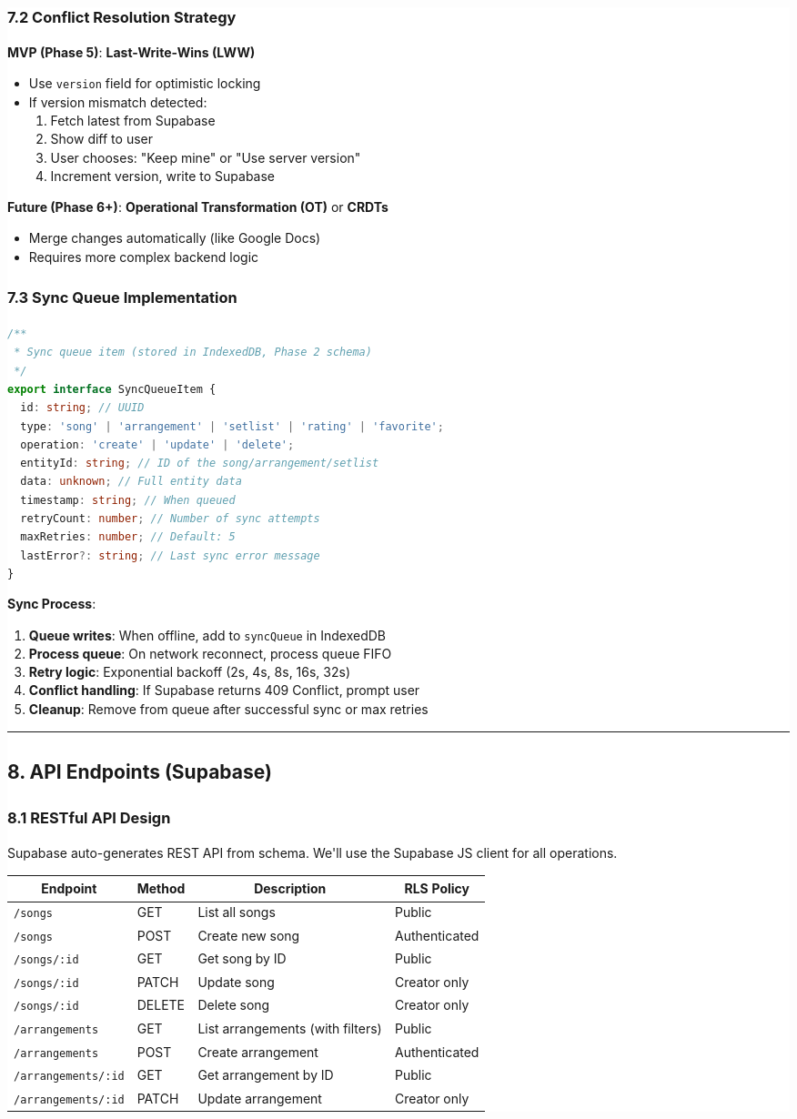 ### 7.2 Conflict Resolution Strategy

**MVP (Phase 5)**: **Last-Write-Wins (LWW)**
- Use `version` field for optimistic locking
- If version mismatch detected:
  1. Fetch latest from Supabase
  2. Show diff to user
  3. User chooses: "Keep mine" or "Use server version"
  4. Increment version, write to Supabase

**Future (Phase 6+)**: **Operational Transformation (OT)** or **CRDTs**
- Merge changes automatically (like Google Docs)
- Requires more complex backend logic

### 7.3 Sync Queue Implementation

```typescript
/**
 * Sync queue item (stored in IndexedDB, Phase 2 schema)
 */
export interface SyncQueueItem {
  id: string; // UUID
  type: 'song' | 'arrangement' | 'setlist' | 'rating' | 'favorite';
  operation: 'create' | 'update' | 'delete';
  entityId: string; // ID of the song/arrangement/setlist
  data: unknown; // Full entity data
  timestamp: string; // When queued
  retryCount: number; // Number of sync attempts
  maxRetries: number; // Default: 5
  lastError?: string; // Last sync error message
}
```

**Sync Process**:
1. **Queue writes**: When offline, add to `syncQueue` in IndexedDB
2. **Process queue**: On network reconnect, process queue FIFO
3. **Retry logic**: Exponential backoff (2s, 4s, 8s, 16s, 32s)
4. **Conflict handling**: If Supabase returns 409 Conflict, prompt user
5. **Cleanup**: Remove from queue after successful sync or max retries

---

## 8. API Endpoints (Supabase)

### 8.1 RESTful API Design

Supabase auto-generates REST API from schema. We'll use the Supabase JS client for all operations.

| Endpoint | Method | Description | RLS Policy |
|----------|--------|-------------|------------|
| `/songs` | GET | List all songs | Public |
| `/songs` | POST | Create new song | Authenticated |
| `/songs/:id` | GET | Get song by ID | Public |
| `/songs/:id` | PATCH | Update song | Creator only |
| `/songs/:id` | DELETE | Delete song | Creator only |
| `/arrangements` | GET | List arrangements (with filters) | Public |
| `/arrangements` | POST | Create arrangement | Authenticated |
| `/arrangements/:id` | GET | Get arrangement by ID | Public |
| `/arrangements/:id` | PATCH | Update arrangement | Creator only |